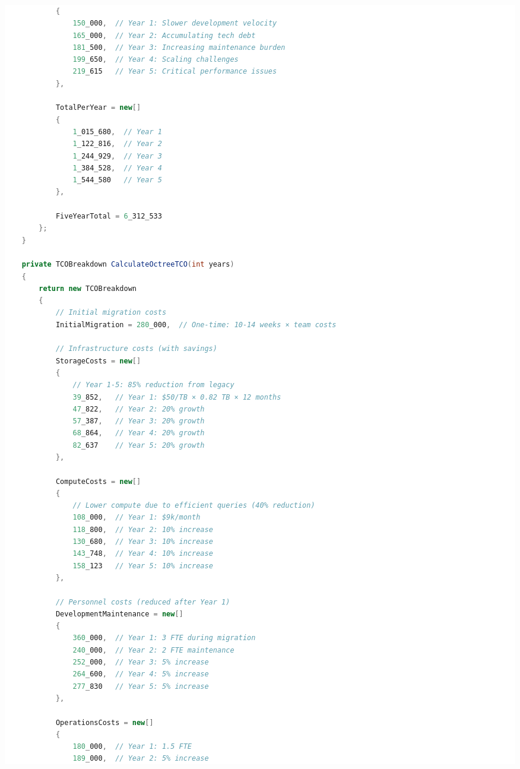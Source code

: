 ```csharp
            {
                150_000,  // Year 1: Slower development velocity
                165_000,  // Year 2: Accumulating tech debt
                181_500,  // Year 3: Increasing maintenance burden
                199_650,  // Year 4: Scaling challenges
                219_615   // Year 5: Critical performance issues
            },
            
            TotalPerYear = new[]
            {
                1_015_680,  // Year 1
                1_122_816,  // Year 2
                1_244_929,  // Year 3
                1_384_528,  // Year 4
                1_544_580   // Year 5
            },
            
            FiveYearTotal = 6_312_533
        };
    }
    
    private TCOBreakdown CalculateOctreeTCO(int years)
    {
        return new TCOBreakdown
        {
            // Initial migration costs
            InitialMigration = 280_000,  // One-time: 10-14 weeks × team costs
            
            // Infrastructure costs (with savings)
            StorageCosts = new[]
            {
                // Year 1-5: 85% reduction from legacy
                39_852,   // Year 1: $50/TB × 0.82 TB × 12 months
                47_822,   // Year 2: 20% growth
                57_387,   // Year 3: 20% growth
                68_864,   // Year 4: 20% growth
                82_637    // Year 5: 20% growth
            },
            
            ComputeCosts = new[]
            {
                // Lower compute due to efficient queries (40% reduction)
                108_000,  // Year 1: $9k/month
                118_800,  // Year 2: 10% increase
                130_680,  // Year 3: 10% increase
                143_748,  // Year 4: 10% increase
                158_123   // Year 5: 10% increase
            },
            
            // Personnel costs (reduced after Year 1)
            DevelopmentMaintenance = new[]
            {
                360_000,  // Year 1: 3 FTE during migration
                240_000,  // Year 2: 2 FTE maintenance
                252_000,  // Year 3: 5% increase
                264_600,  // Year 4: 5% increase
                277_830   // Year 5: 5% increase
            },
            
            OperationsCosts = new[]
            {
                180_000,  // Year 1: 1.5 FTE
                189_000,  // Year 2: 5% increase
```